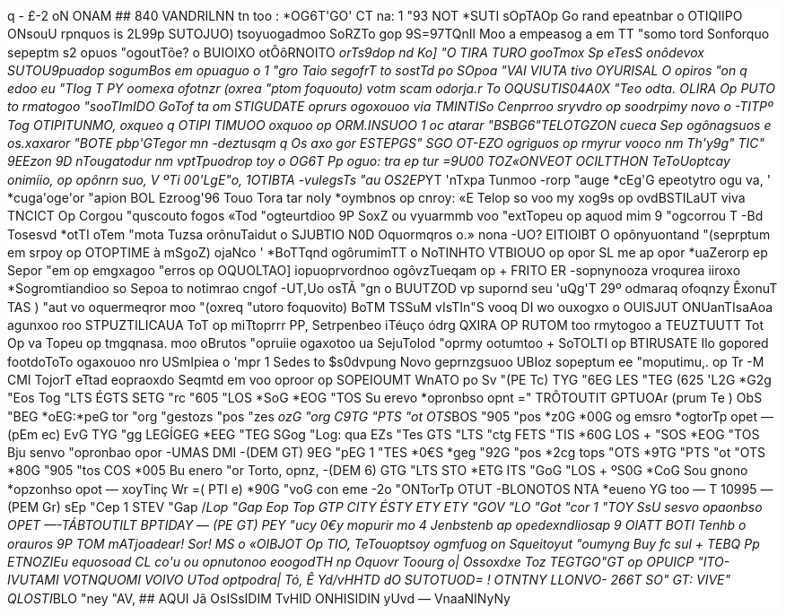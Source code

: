 q - £-2 oN ONAM ## 840 VANDRILNN tn too : *OG6T'GO' CT na: 1 "93 NOT *SUTI sOpTAOp Go rand epeatnbar o OTIQIIPO ONsouU rpnquos is 2L99p SUTOJUO) tsoyuogadmoo SoRZTo gop 9S=97TQnIl Moo a empeasog a em TT "somo tord Sonforquo sepeptm s2 opuos "ogoutTõe? o BUIOIXO otÔôRNOITO *orTs9dop nd Ko] "O TIRA TURO *gooTmox Sp eTesS onôdevox *SUTOU9puadop sogumBos em opuaguo o 1 "gro Taio segofrT to sostTd po SOpoa "VAI VIUTA tivo OYURISAL O opiros "on q edoo eu "TIog T PY oomexa ofotnzr (oxrea "ptom foquouto) votm scam odorja.r To OQUSUTIS04A0X "Teo odta. OLIRA Op PUTO to rmatogoo "sooTImIDO GoTof ta om STIGUDATE oprurs ogoxouoo via TMINTISo Cenprroo sryvdro op soodrpimy novo o -TITPº Tog OTIPITUNMO, oxqueo q *OTIPI TIMUOO oxquoo op ORM.INSUOO 1 oc atarar "BSBG6"TEL*OTGZON cueca Sep ogônagsuos e os.xaxaror "BOTE pbp'GTegor mn -deztusqm q Os axo gor ESTEPGS" SGO OT-EZO *ogriguos op rmyrur vooco nm Th'y9g" TIC" 9EEzon 9D nTougatodur nm vptTpuodrop toy o OG6T Pp oguo: tra ep tur =9U00 TOZ*«ONVEOT OCILTTHON TeToUoptcay onimíio, op opônrn suo, V ºTi 00'LgE"o, 1OTIBTA -vulegsTs* "au OS*2EP*YT 'nTxpa Tunmoo -rorp "auge *cEg'G epeotytro ogu va, ' *cuga'oge'or "apion BOL Ezroog'96 Touo Tora tar noIy *oymbnos op cnroy: «E Telop so voo my xog9s op ovdBSTILaUT viva TNCICT Op Corgou "quscouto fogos «Tod "ogteurtdioo 9P SoxZ ou vyuarmmb voo "extTopeu op aquod mim 9 "ogcorrou T -Bd Tosesvd *otTI oTem "mota Tuzsa orônuTaidut o SJUBTIO N0D Oquormqros o.» nona -UO? EITIOIBT O opônyuontand "(seprptum em srpoy op OTOPTIME à mSgoZ) ojaNco ' *BoTTqnd ogôrumimTT o NoTINHTO VTBIOUO op opor SL me ap opor *uaZerorp ep Sepor "em op emgxagoo "erros op OQUOLTAO] iopuoprvordnoo ogôvzTueqam op + FRITO ER -sopnynooza vroqurea iiroxo *Sogromtiandioo so Sepoa to notimrao cngof -UT,Uo osTÃ "gn o BUUTZOD vp supornd seu 'uQg'T 29º odmaraq ofoqnzy ÊxonuT TAS ) "aut vo oquermeqror moo "(oxreq "utoro foquovito) BoTM TSSuM vIsTIn"S vooq DI wo ouxogxo o OUISJUT ONUanTIsaAoa agunxoo roo STPUZTILICAUA ToT op miTtoprrr PP, Setrpenbeo iTéuço ódrg QXIRA OP RUTOM too rmytogoo a TEUZTUUTT Tot Op va Topeu op tmgqnasa. moo oBrutos "opruiie ogaxotoo ua SejuToIod "oprmy ootumtoo + SoTOLTI op BTIRUSATE Ilo gopored footdoToTo ogaxouoo nro USmIpiea o 'mpr 1 Sedes to $s0dvpung Novo geprnzgsuoo UBIoz sopeptum ee "moputimu,. op Tr -M CMI TojorT eTtad eopraoxdo Seqmtd em voo oproor op SOPEIOUMT WnATO po Sv "(PE Tc) TYG "6EG LES "TEG (625 'L2G *G2g "Eos Tog "LTS ÉGTS SETG "rc "605 "LOS *SoG *EOG "TOS Su erevo *opronbso opnt =" TRÔTOUTIT GPTUOAr (prum Te ) ObS "BEG *oEG:*peG tor "org "gestozs "pos "zes *ozG "org C9TG "PTS "ot OTS*BOS "905 "pos *z0G *00G og emsro *ogtorTp opet — (pEm ec) EvG TYG "gg LEGÍGEG *EEG "TEG SGog "Log: qua EZs "Tes GTS "LTS "ctg FETS "TIS *60G LOS + "SOS *EOG "TOS Bju senvo "opronbao opor -UMAS DMI -(DEM GT) 9EG "pEG 1 "TES *0€S *geg "92G "pos *2cg tops "OTS *9TG "PTS "ot "OTS *80G "905 "tos COS *005 Bu enero "or Torto, opnz, -(DEM 6) GTG "LTS STO *ETG ITS "GoG "LOS + ºS0G *CoG Sou gnono *opzonhso opot — xoyTinç Wr =( PTI e) *90G "voG con eme -2o "ONTorTp OTUT -BLONOTOS NTA *eueno YG too — T 10995 — (PEM Gr) sEp "Cep 1 STEV "Gap /*Lop "Gap *Eop Top GTP CITY ÉSTY *ETY ETY "GOV "LO "Got "cor 1 "TOY SsU sesvo opaonbso OPET —-TÁBTOUTILT BPTIDAY — (PE GT) PEY "ucy *0€y mopurir mo 4 Jenbstenb ap opedexndliosap 9 OIATT BOTI Tenhb o orauros 9P TOM mATjoadear! Sor! MS o «OIBJOT Op TIO, TeTouoptsoy ogmfuog on Squeitoyut "oumyng Buy fc sul + TEBQ Pp ETNOZIEu equosoad CL co'u ou opnutonoo eoogodTH np Oquovr Toourg o| Ossoxdxe Toz TEGTGO"GT op OPUICP "ITO-IVUTAMI VOTNQUOMI VOIVO UTod optpodra| Tó, Ê Yd/vHHTD dO SUTOTUOD= ! OTNTNY LLONVO-* 266T* SO" GT: VIVE" QLO*STI*BLO "ney "AV, ## AQUI Jã OsISsIDIM TvHID ONHISIDIN yUvd — VnaaNINyNy
